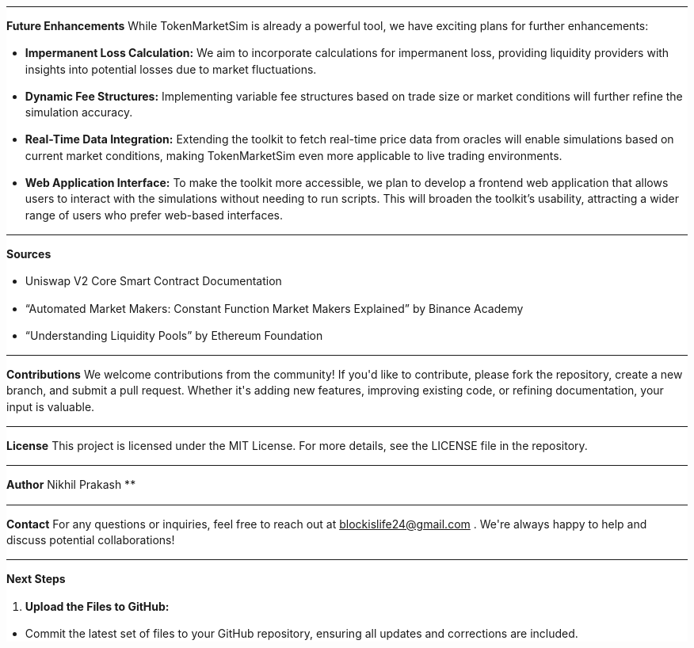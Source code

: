 
---

**Future Enhancements** 
While TokenMarketSim is already a powerful tool, we have exciting plans for further enhancements:
 
- **Impermanent Loss Calculation:**  We aim to incorporate calculations for impermanent loss, providing liquidity providers with insights into potential losses due to market fluctuations.
 
- **Dynamic Fee Structures:**  Implementing variable fee structures based on trade size or market conditions will further refine the simulation accuracy.
 
- **Real-Time Data Integration:**  Extending the toolkit to fetch real-time price data from oracles will enable simulations based on current market conditions, making TokenMarketSim even more applicable to live trading environments.
 
- **Web Application Interface:**  To make the toolkit more accessible, we plan to develop a frontend web application that allows users to interact with the simulations without needing to run scripts. This will broaden the toolkit’s usability, attracting a wider range of users who prefer web-based interfaces.


---

**Sources** 
- Uniswap V2 Core Smart Contract Documentation

- “Automated Market Makers: Constant Function Market Makers Explained” by Binance Academy

- “Understanding Liquidity Pools” by Ethereum Foundation


---

**Contributions** 
We welcome contributions from the community! If you'd like to contribute, please fork the repository, create a new branch, and submit a pull request. Whether it's adding new features, improving existing code, or refining documentation, your input is valuable.


---

**License** 
This project is licensed under the MIT License. For more details, see the LICENSE file in the repository.

---

**Author** 
Nikhil Prakash
**

---

**Contact** For any questions or inquiries, feel free to reach out at [blockislife24@gmail.com]() . We're always happy to help and discuss potential collaborations!

---

**Next Steps**  
1. **Upload the Files to GitHub:** 
  - Commit the latest set of files to your GitHub repository, ensuring all updates and corrections are included.
 